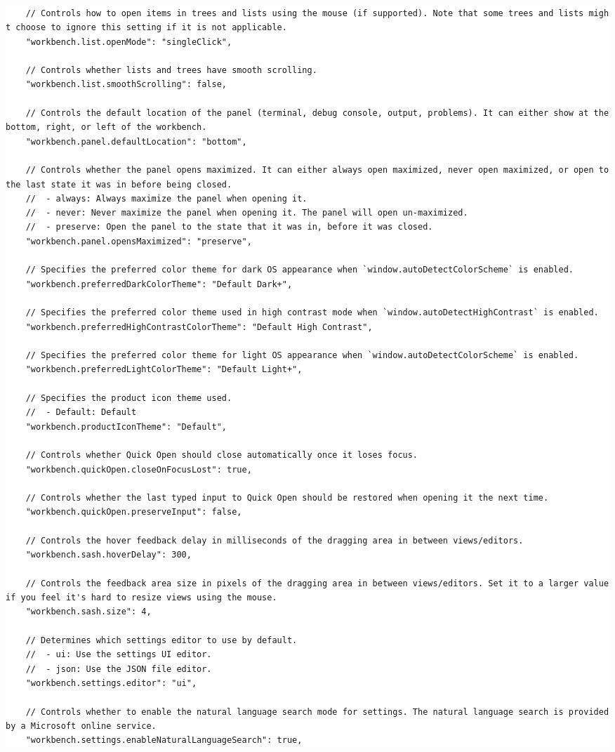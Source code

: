         // Controls how to open items in trees and lists using the mouse (if supported). Note that some trees and lists might choose to ignore this setting if it is not applicable.
        "workbench.list.openMode": "singleClick",

        // Controls whether lists and trees have smooth scrolling.
        "workbench.list.smoothScrolling": false,

        // Controls the default location of the panel (terminal, debug console, output, problems). It can either show at the bottom, right, or left of the workbench.
        "workbench.panel.defaultLocation": "bottom",

        // Controls whether the panel opens maximized. It can either always open maximized, never open maximized, or open to the last state it was in before being closed.
        //  - always: Always maximize the panel when opening it.
        //  - never: Never maximize the panel when opening it. The panel will open un-maximized.
        //  - preserve: Open the panel to the state that it was in, before it was closed.
        "workbench.panel.opensMaximized": "preserve",

        // Specifies the preferred color theme for dark OS appearance when `window.autoDetectColorScheme` is enabled.
        "workbench.preferredDarkColorTheme": "Default Dark+",

        // Specifies the preferred color theme used in high contrast mode when `window.autoDetectHighContrast` is enabled.
        "workbench.preferredHighContrastColorTheme": "Default High Contrast",

        // Specifies the preferred color theme for light OS appearance when `window.autoDetectColorScheme` is enabled.
        "workbench.preferredLightColorTheme": "Default Light+",

        // Specifies the product icon theme used.
        //  - Default: Default
        "workbench.productIconTheme": "Default",

        // Controls whether Quick Open should close automatically once it loses focus.
        "workbench.quickOpen.closeOnFocusLost": true,

        // Controls whether the last typed input to Quick Open should be restored when opening it the next time.
        "workbench.quickOpen.preserveInput": false,

        // Controls the hover feedback delay in milliseconds of the dragging area in between views/editors.
        "workbench.sash.hoverDelay": 300,

        // Controls the feedback area size in pixels of the dragging area in between views/editors. Set it to a larger value if you feel it's hard to resize views using the mouse.
        "workbench.sash.size": 4,

        // Determines which settings editor to use by default.
        //  - ui: Use the settings UI editor.
        //  - json: Use the JSON file editor.
        "workbench.settings.editor": "ui",

        // Controls whether to enable the natural language search mode for settings. The natural language search is provided by a Microsoft online service.
        "workbench.settings.enableNaturalLanguageSearch": true,

